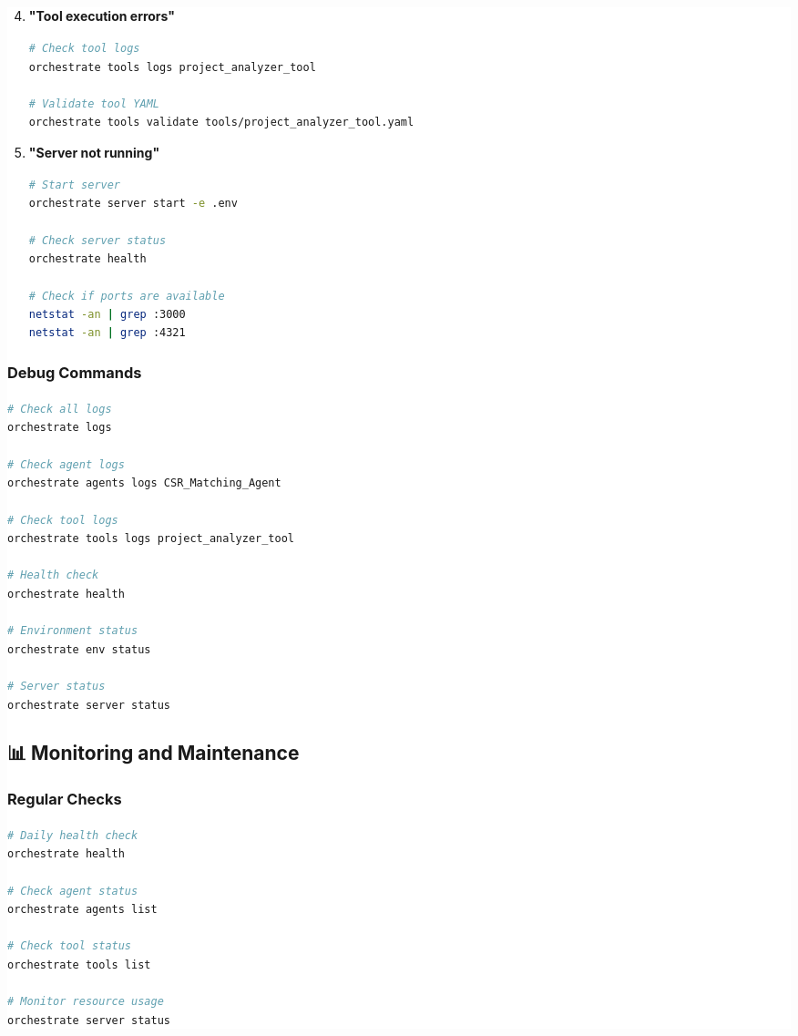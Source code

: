 4. **"Tool execution errors"**
   ```bash
   # Check tool logs
   orchestrate tools logs project_analyzer_tool
   
   # Validate tool YAML
   orchestrate tools validate tools/project_analyzer_tool.yaml
   ```

5. **"Server not running"**
   ```bash
   # Start server
   orchestrate server start -e .env
   
   # Check server status
   orchestrate health
   
   # Check if ports are available
   netstat -an | grep :3000
   netstat -an | grep :4321
   ```

### Debug Commands

```bash
# Check all logs
orchestrate logs

# Check agent logs
orchestrate agents logs CSR_Matching_Agent

# Check tool logs
orchestrate tools logs project_analyzer_tool

# Health check
orchestrate health

# Environment status
orchestrate env status

# Server status
orchestrate server status
```

## 📊 Monitoring and Maintenance

### Regular Checks
```bash
# Daily health check
orchestrate health

# Check agent status
orchestrate agents list

# Check tool status
orchestrate tools list

# Monitor resource usage
orchestrate server status
```
